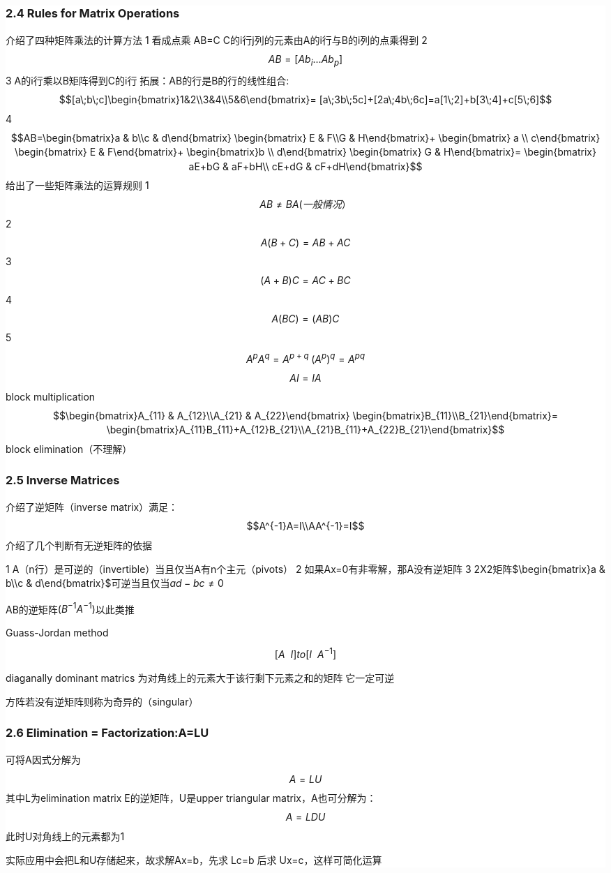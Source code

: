 ### 2.4 Rules for Matrix Operations
介绍了四种矩阵乘法的计算方法
1 看成点乘 AB=C C的i行j列的元素由A的i行与B的i列的点乘得到
2 $$AB=[Ab_i...Ab_p]$$
3 A的i行乘以B矩阵得到C的i行
拓展：AB的行是B的行的线性组合:
$$[a\;b\;c]\begin{bmatrix}1&2\\3&4\\5&6\end{bmatrix}=
[a\;3b\;5c]+[2a\;4b\;6c]=a[1\;2]+b[3\;4]+c[5\;6]$$
4$$AB=\begin{bmatrix}a & b\\c & d\end{bmatrix}
\begin{bmatrix} E & F\\G & H\end{bmatrix}+
\begin{bmatrix} a \\ c\end{bmatrix}
\begin{bmatrix} E & F\end{bmatrix}+
\begin{bmatrix}b \\ d\end{bmatrix}
\begin{bmatrix} G & H\end{bmatrix}=
\begin{bmatrix} aE+bG & aF+bH\\ cE+dG & cF+dH\end{bmatrix}$$
给出了一些矩阵乘法的运算规则
1 $$ AB\ne BA(一般情况）$$
2$$ A(B+C)=AB+AC$$
3$$ (A+B)C=AC+BC$$
4$$ A(BC)=(AB)C$$
5$$ A^pA^q=A^{p+q}\;(A^p)^q=A^{pq}$$
$$AI=IA $$
block multiplication
$$\begin{bmatrix}A_{11} & A_{12}\\A_{21} & A_{22}\end{bmatrix}
\begin{bmatrix}B_{11}\\B_{21}\end{bmatrix}=
\begin{bmatrix}A_{11}B_{11}+A_{12}B_{21}\\A_{21}B_{11}+A_{22}B_{21}\end{bmatrix}$$
block elimination（不理解）
### 2.5 Inverse Matrices
介绍了逆矩阵（inverse matrix）满足：
$$A^{-1}A=I\\AA^{-1}=I$$
介绍了几个判断有无逆矩阵的依据

1 A（n行）是可逆的（invertible）当且仅当A有n个主元（pivots）
2 如果Ax=0有非零解，那A没有逆矩阵
3 2X2矩阵$\begin{bmatrix}a & b\\c & d\end{bmatrix}$可逆当且仅当$ad-bc\ne0$

AB的逆矩阵$(B^{-1}A^{-1})$以此类推

Guass-Jordan method
$$[A\ \ I] to [I\ \ A^{-1}]$$

diaganally dominant matrics 为对角线上的元素大于该行剩下元素之和的矩阵
它一定可逆

方阵若没有逆矩阵则称为奇异的（singular）
### 2.6 Elimination = Factorization:A=LU
可将A因式分解为$$A=LU$$
其中L为elimination matrix E的逆矩阵，U是upper triangular matrix，A也可分解为：$$A=LDU$$
此时U对角线上的元素都为1

实际应用中会把L和U存储起来，故求解Ax=b，先求 Lc=b 后求 Ux=c，这样可简化运算
